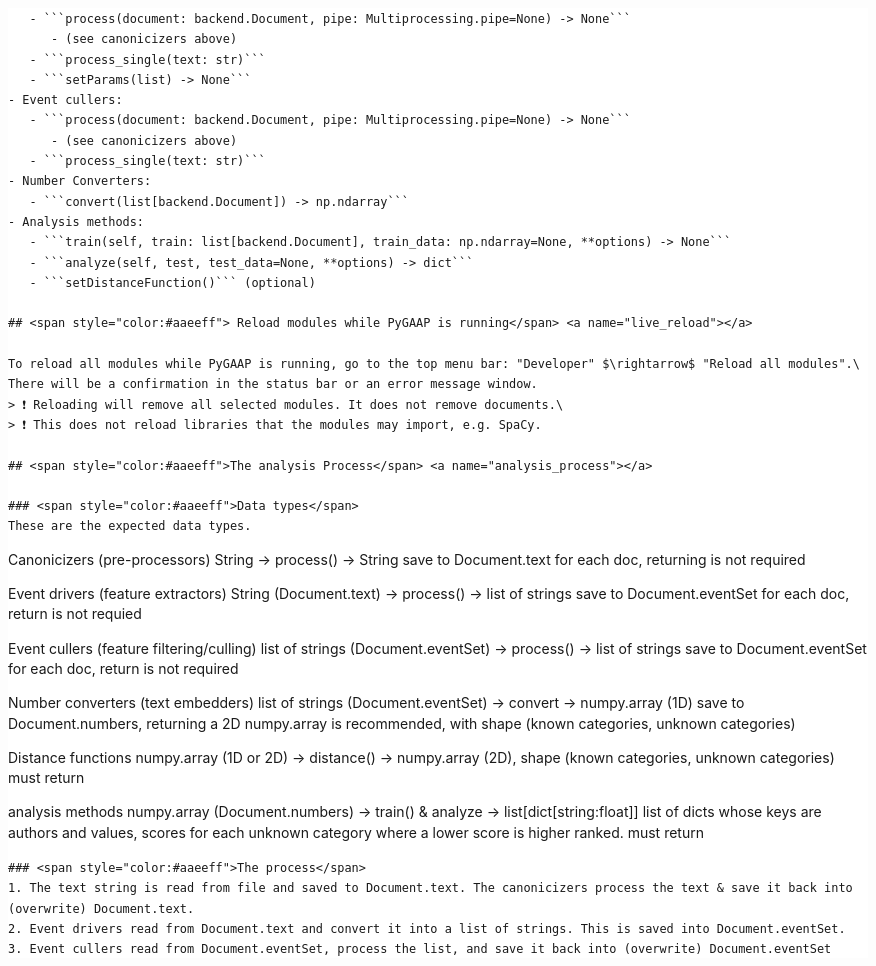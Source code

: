 ```
   - ```process(document: backend.Document, pipe: Multiprocessing.pipe=None) -> None```
      - (see canonicizers above)
   - ```process_single(text: str)```
   - ```setParams(list) -> None```
- Event cullers:
   - ```process(document: backend.Document, pipe: Multiprocessing.pipe=None) -> None```
      - (see canonicizers above)
   - ```process_single(text: str)```
- Number Converters:
   - ```convert(list[backend.Document]) -> np.ndarray```
- Analysis methods:
   - ```train(self, train: list[backend.Document], train_data: np.ndarray=None, **options) -> None```
   - ```analyze(self, test, test_data=None, **options) -> dict```
   - ```setDistanceFunction()``` (optional)

## <span style="color:#aaeeff"> Reload modules while PyGAAP is running</span> <a name="live_reload"></a>

To reload all modules while PyGAAP is running, go to the top menu bar: "Developer" $\rightarrow$ "Reload all modules".\
There will be a confirmation in the status bar or an error message window.
> ❗ Reloading will remove all selected modules. It does not remove documents.\
> ❗ This does not reload libraries that the modules may import, e.g. SpaCy.

## <span style="color:#aaeeff">The analysis Process</span> <a name="analysis_process"></a>

### <span style="color:#aaeeff">Data types</span>
These are the expected data types.
```
Canonicizers (pre-processors)
   String -> process() -> String
   save to Document.text for each doc, returning is not required

Event drivers (feature extractors)
   String (Document.text) -> process() -> list of strings
   save to Document.eventSet for each doc, return is not requied

Event cullers (feature filtering/culling)
   list of strings (Document.eventSet) -> process() -> list of strings
   save to Document.eventSet for each doc, return is not required

Number converters (text embedders)
   list of strings (Document.eventSet) -> convert -> numpy.array (1D)
   save to Document.numbers, returning a 2D numpy.array is recommended, with shape (known categories, unknown categories)

Distance functions
   numpy.array (1D or 2D) -> distance() -> numpy.array (2D), shape (known categories, unknown categories)
   must return

analysis methods
   numpy.array (Document.numbers) -> train() & analyze -> list[dict[string:float]]
   list of dicts whose keys are authors and values, scores for each unknown category where a lower score is higher ranked.
   must return
```
### <span style="color:#aaeeff">The process</span>
1. The text string is read from file and saved to Document.text. The canonicizers process the text & save it back into (overwrite) Document.text.
2. Event drivers read from Document.text and convert it into a list of strings. This is saved into Document.eventSet.
3. Event cullers read from Document.eventSet, process the list, and save it back into (overwrite) Document.eventSet
```